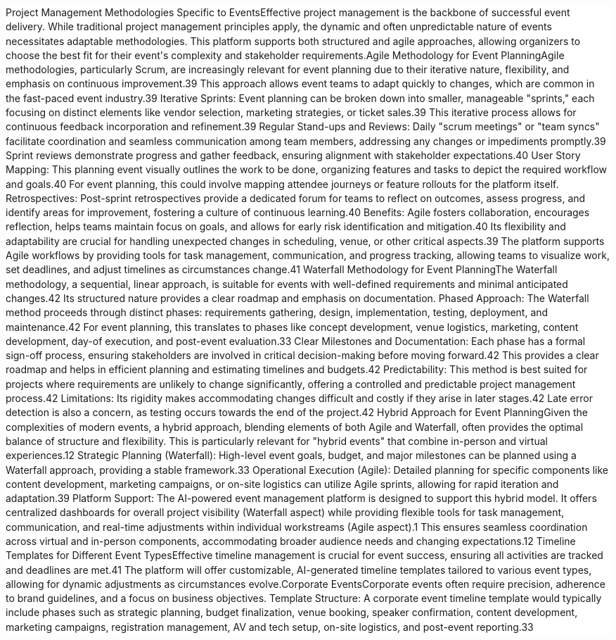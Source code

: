 Project Management Methodologies Specific to EventsEffective project management is the backbone of successful event delivery. While traditional project management principles apply, the dynamic and often unpredictable nature of events necessitates adaptable methodologies. This platform supports both structured and agile approaches, allowing organizers to choose the best fit for their event's complexity and stakeholder requirements.Agile Methodology for Event PlanningAgile methodologies, particularly Scrum, are increasingly relevant for event planning due to their iterative nature, flexibility, and emphasis on continuous improvement.39 This approach allows event teams to adapt quickly to changes, which are common in the fast-paced event industry.39
Iterative Sprints: Event planning can be broken down into smaller, manageable "sprints," each focusing on distinct elements like vendor selection, marketing strategies, or ticket sales.39 This iterative process allows for continuous feedback incorporation and refinement.39
Regular Stand-ups and Reviews: Daily "scrum meetings" or "team syncs" facilitate coordination and seamless communication among team members, addressing any changes or impediments promptly.39 Sprint reviews demonstrate progress and gather feedback, ensuring alignment with stakeholder expectations.40
User Story Mapping: This planning event visually outlines the work to be done, organizing features and tasks to depict the required workflow and goals.40 For event planning, this could involve mapping attendee journeys or feature rollouts for the platform itself.
Retrospectives: Post-sprint retrospectives provide a dedicated forum for teams to reflect on outcomes, assess progress, and identify areas for improvement, fostering a culture of continuous learning.40
Benefits: Agile fosters collaboration, encourages reflection, helps teams maintain focus on goals, and allows for early risk identification and mitigation.40 Its flexibility and adaptability are crucial for handling unexpected changes in scheduling, venue, or other critical aspects.39 The platform supports Agile workflows by providing tools for task management, communication, and progress tracking, allowing teams to visualize work, set deadlines, and adjust timelines as circumstances change.41
Waterfall Methodology for Event PlanningThe Waterfall methodology, a sequential, linear approach, is suitable for events with well-defined requirements and minimal anticipated changes.42 Its structured nature provides a clear roadmap and emphasis on documentation.
Phased Approach: The Waterfall method proceeds through distinct phases: requirements gathering, design, implementation, testing, deployment, and maintenance.42 For event planning, this translates to phases like concept development, venue logistics, marketing, content development, day-of execution, and post-event evaluation.33
Clear Milestones and Documentation: Each phase has a formal sign-off process, ensuring stakeholders are involved in critical decision-making before moving forward.42 This provides a clear roadmap and helps in efficient planning and estimating timelines and budgets.42
Predictability: This method is best suited for projects where requirements are unlikely to change significantly, offering a controlled and predictable project management process.42
Limitations: Its rigidity makes accommodating changes difficult and costly if they arise in later stages.42 Late error detection is also a concern, as testing occurs towards the end of the project.42
Hybrid Approach for Event PlanningGiven the complexities of modern events, a hybrid approach, blending elements of both Agile and Waterfall, often provides the optimal balance of structure and flexibility. This is particularly relevant for "hybrid events" that combine in-person and virtual experiences.12
Strategic Planning (Waterfall): High-level event goals, budget, and major milestones can be planned using a Waterfall approach, providing a stable framework.33
Operational Execution (Agile): Detailed planning for specific components like content development, marketing campaigns, or on-site logistics can utilize Agile sprints, allowing for rapid iteration and adaptation.39
Platform Support: The AI-powered event management platform is designed to support this hybrid model. It offers centralized dashboards for overall project visibility (Waterfall aspect) while providing flexible tools for task management, communication, and real-time adjustments within individual workstreams (Agile aspect).1 This ensures seamless coordination across virtual and in-person components, accommodating broader audience needs and changing expectations.12
Timeline Templates for Different Event TypesEffective timeline management is crucial for event success, ensuring all activities are tracked and deadlines are met.41 The platform will offer customizable, AI-generated timeline templates tailored to various event types, allowing for dynamic adjustments as circumstances evolve.Corporate EventsCorporate events often require precision, adherence to brand guidelines, and a focus on business objectives.
Template Structure: A corporate event timeline template would typically include phases such as strategic planning, budget finalization, venue booking, speaker confirmation, content development, marketing campaigns, registration management, AV and tech setup, on-site logistics, and post-event reporting.33